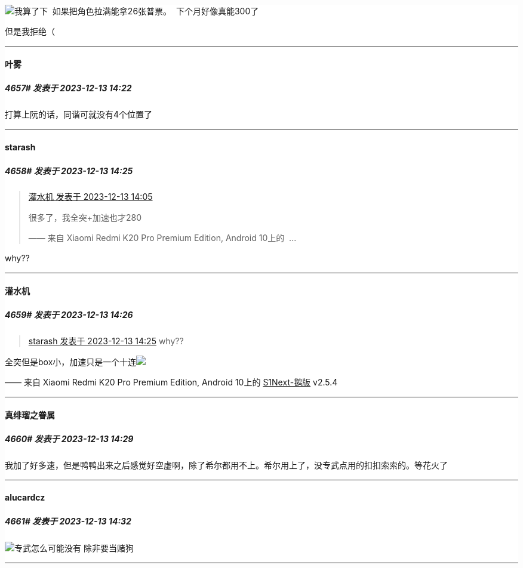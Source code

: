 <img src="https://static.saraba1st.com/image/smiley/face2017/067.png" referrerpolicy="no-referrer">我算了下  如果把角色拉满能拿26张普票。  下个月好像真能300了

但是我拒绝（

*****

####  叶雾  
##### 4657#       发表于 2023-12-13 14:22

打算上阮的话，同谐可就没有4个位置了


*****

####  starash  
##### 4658#       发表于 2023-12-13 14:25

<blockquote><a href="httphttps://bbs.saraba1st.com/2b/forum.php?mod=redirect&amp;goto=findpost&amp;pid=63314950&amp;ptid=2161228" target="_blank">灌水机 发表于 2023-12-13 14:05</a>

很多了，我全突+加速也才280

—— 来自 Xiaomi Redmi K20 Pro Premium Edition, Android 10上的  ...</blockquote>
why??

*****

####  灌水机  
##### 4659#       发表于 2023-12-13 14:26

<blockquote><a href="httphttps://bbs.saraba1st.com/2b/forum.php?mod=redirect&amp;goto=findpost&amp;pid=63315169&amp;ptid=2161228" target="_blank">starash 发表于 2023-12-13 14:25</a>
why??</blockquote>
全突但是box小，加速只是一个十连<img src="https://static.saraba1st.com/image/smiley/face2017/066.png" referrerpolicy="no-referrer">

—— 来自 Xiaomi Redmi K20 Pro Premium Edition, Android 10上的 [S1Next-鹅版](https://github.com/ykrank/S1-Next/releases) v2.5.4

*****

####  真绯瑠之眷属  
##### 4660#       发表于 2023-12-13 14:29

我加了好多速，但是鸭鸭出来之后感觉好空虚啊，除了希尔都用不上。希尔用上了，没专武点用的扣扣索索的。等花火了

*****

####  alucardcz  
##### 4661#       发表于 2023-12-13 14:32

<img src="https://static.saraba1st.com/image/smiley/face2017/067.png" referrerpolicy="no-referrer">专武怎么可能没有 除非要当赌狗 


*****
